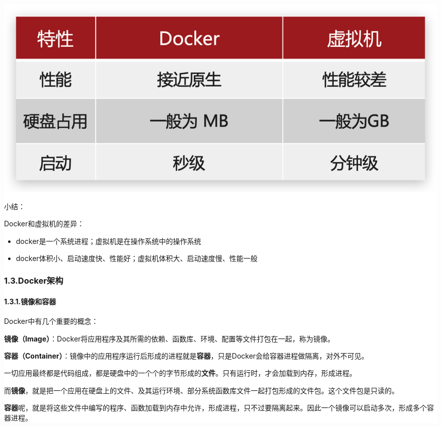 ![image-20210731152243765](assets/image-20210731152243765.png)

小结：

Docker和虚拟机的差异：

- docker是一个系统进程；虚拟机是在操作系统中的操作系统

- docker体积小、启动速度快、性能好；虚拟机体积大、启动速度慢、性能一般

### 1.3.Docker架构

#### 1.3.1.镜像和容器

Docker中有几个重要的概念：

**镜像（Image）**：Docker将应用程序及其所需的依赖、函数库、环境、配置等文件打包在一起，称为镜像。

**容器（Container）**：镜像中的应用程序运行后形成的进程就是**容器**，只是Docker会给容器进程做隔离，对外不可见。

一切应用最终都是代码组成，都是硬盘中的一个个的字节形成的**文件**。只有运行时，才会加载到内存，形成进程。

而**镜像**，就是把一个应用在硬盘上的文件、及其运行环境、部分系统函数库文件一起打包形成的文件包。这个文件包是只读的。

**容器**呢，就是将这些文件中编写的程序、函数加载到内存中允许，形成进程，只不过要隔离起来。因此一个镜像可以启动多次，形成多个容器进程。
